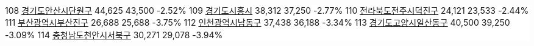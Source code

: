   <tr class="item">
    <td>108</td>
    <td><a href="/apt/경기도안산시단원구">경기도안산시단원구</a></td>
    <td>44,625</td>
    <td>43,500</td>
    <td>-2.52%</td>
  </tr>

  <tr class="item">
    <td>109</td>
    <td><a href="/apt/경기도시흥시">경기도시흥시</a></td>
    <td>38,312</td>
    <td>37,250</td>
    <td>-2.77%</td>
  </tr>

  <tr class="item">
    <td>110</td>
    <td><a href="/apt/전라북도전주시덕진구">전라북도전주시덕진구</a></td>
    <td>24,121</td>
    <td>23,533</td>
    <td>-2.44%</td>
  </tr>

  <tr class="item">
    <td>111</td>
    <td><a href="/apt/부산광역시부산진구">부산광역시부산진구</a></td>
    <td>26,688</td>
    <td>25,688</td>
    <td>-3.75%</td>
  </tr>

  <tr class="item">
    <td>112</td>
    <td><a href="/apt/인천광역시남동구">인천광역시남동구</a></td>
    <td>37,438</td>
    <td>36,188</td>
    <td>-3.34%</td>
  </tr>

  <tr class="item">
    <td>113</td>
    <td><a href="/apt/경기도고양시일산동구">경기도고양시일산동구</a></td>
    <td>40,500</td>
    <td>39,250</td>
    <td>-3.09%</td>
  </tr>

  <tr class="item">
    <td>114</td>
    <td><a href="/apt/충청남도천안시서북구">충청남도천안시서북구</a></td>
    <td>30,271</td>
    <td>29,078</td>
    <td>-3.94%</td>
  </tr>

